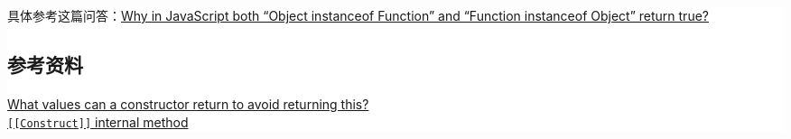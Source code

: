 具体参考这篇问答：[Why in JavaScript both “Object instanceof Function” and “Function instanceof Object” return true?](https://stackoverflow.com/questions/23622695/why-in-javascript-both-object-instanceof-function-and-function-instanceof-obj/23623598)

## 参考资料

[What values can a constructor return to avoid returning this?](https://stackoverflow.com/questions/1978049/what-values-can-a-constructor-return-to-avoid-returning-this)    
[`[[Construct]]` internal method](https://stackoverflow.com/questions/21874128/construct-internal-method)   
